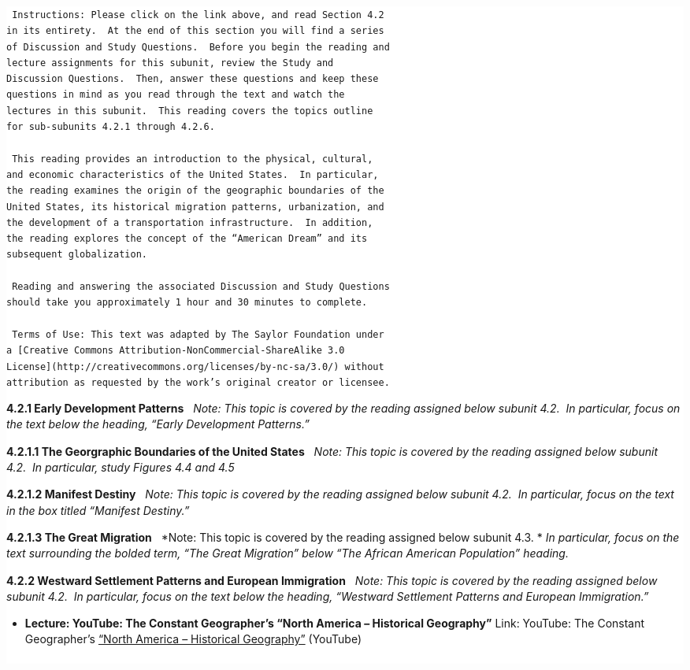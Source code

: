      Instructions: Please click on the link above, and read Section 4.2
    in its entirety.  At the end of this section you will find a series
    of Discussion and Study Questions.  Before you begin the reading and
    lecture assignments for this subunit, review the Study and
    Discussion Questions.  Then, answer these questions and keep these
    questions in mind as you read through the text and watch the
    lectures in this subunit.  This reading covers the topics outline
    for sub-subunits 4.2.1 through 4.2.6.  
        
     This reading provides an introduction to the physical, cultural,
    and economic characteristics of the United States.  In particular,
    the reading examines the origin of the geographic boundaries of the
    United States, its historical migration patterns, urbanization, and
    the development of a transportation infrastructure.  In addition,
    the reading explores the concept of the “American Dream” and its
    subsequent globalization.  
        
     Reading and answering the associated Discussion and Study Questions
    should take you approximately 1 hour and 30 minutes to complete.  
        
     Terms of Use: This text was adapted by The Saylor Foundation under
    a [Creative Commons Attribution-NonCommercial-ShareAlike 3.0
    License](http://creativecommons.org/licenses/by-nc-sa/3.0/) without
    attribution as requested by the work’s original creator or licensee.

**4.2.1 Early Development Patterns** <span id="4.2.1"></span> 
*Note: This topic is covered by the reading assigned below subunit 4.2. 
In particular, focus on the text below the heading, “Early Development
Patterns.”*

**4.2.1.1 The Georgraphic Boundaries of the United States** <span
id="4.2.1.1"></span> 
*Note: This topic is covered by the reading assigned below subunit 4.2. 
In particular, study Figures 4.4 and 4.5*

**4.2.1.2 Manifest Destiny** <span id="4.2.1.2"></span> 
*Note: This topic is covered by the reading assigned below subunit 4.2. 
In particular, focus on the text in the box titled “Manifest Destiny.”*

**4.2.1.3 The Great Migration** <span id="4.2.1.3"></span> 
*Note: This topic is covered by the reading assigned below subunit
4.3. * *In particular, focus on the text surrounding the bolded term,
“The Great Migration” below “The African American Population” heading.*

**4.2.2 Westward Settlement Patterns and European Immigration** <span
id="4.2.2"></span> 
*Note: This topic is covered by the reading assigned below subunit 4.2. 
In particular, focus on the text below the heading, “Westward Settlement
Patterns and European Immigration.”*

-   **Lecture: YouTube: The Constant Geographer’s “North America –
    Historical Geography”**
    Link: YouTube: The Constant Geographer’s [“North America –
    Historical Geography”](http://www.youtube.com/watch?v=HK1hBgN6iGc)
    (YouTube)  
        